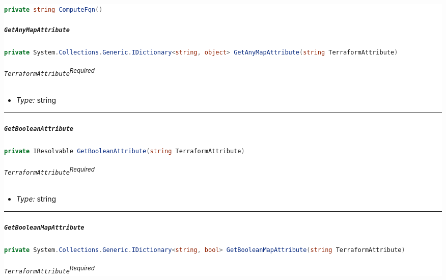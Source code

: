 ```csharp
private string ComputeFqn()
```

##### `GetAnyMapAttribute` <a name="GetAnyMapAttribute" id="@cdktf/provider-kubernetes.validatingWebhookConfiguration.ValidatingWebhookConfigurationMetadataOutputReference.getAnyMapAttribute"></a>

```csharp
private System.Collections.Generic.IDictionary<string, object> GetAnyMapAttribute(string TerraformAttribute)
```

###### `TerraformAttribute`<sup>Required</sup> <a name="TerraformAttribute" id="@cdktf/provider-kubernetes.validatingWebhookConfiguration.ValidatingWebhookConfigurationMetadataOutputReference.getAnyMapAttribute.parameter.terraformAttribute"></a>

- *Type:* string

---

##### `GetBooleanAttribute` <a name="GetBooleanAttribute" id="@cdktf/provider-kubernetes.validatingWebhookConfiguration.ValidatingWebhookConfigurationMetadataOutputReference.getBooleanAttribute"></a>

```csharp
private IResolvable GetBooleanAttribute(string TerraformAttribute)
```

###### `TerraformAttribute`<sup>Required</sup> <a name="TerraformAttribute" id="@cdktf/provider-kubernetes.validatingWebhookConfiguration.ValidatingWebhookConfigurationMetadataOutputReference.getBooleanAttribute.parameter.terraformAttribute"></a>

- *Type:* string

---

##### `GetBooleanMapAttribute` <a name="GetBooleanMapAttribute" id="@cdktf/provider-kubernetes.validatingWebhookConfiguration.ValidatingWebhookConfigurationMetadataOutputReference.getBooleanMapAttribute"></a>

```csharp
private System.Collections.Generic.IDictionary<string, bool> GetBooleanMapAttribute(string TerraformAttribute)
```

###### `TerraformAttribute`<sup>Required</sup> <a name="TerraformAttribute" id="@cdktf/provider-kubernetes.validatingWebhookConfiguration.ValidatingWebhookConfigurationMetadataOutputReference.getBooleanMapAttribute.parameter.terraformAttribute"></a>
